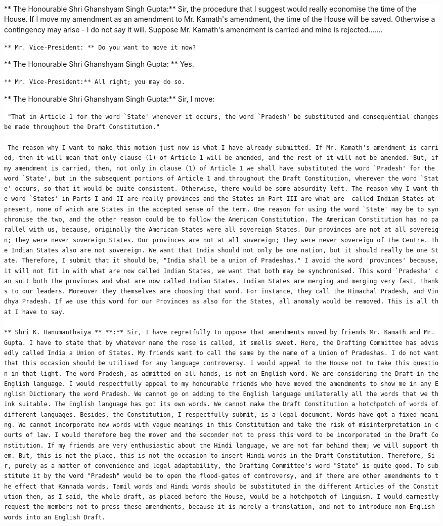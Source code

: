   **   The Honourable Shri Ghanshyam Singh Gupta:** Sir, the procedure that I suggest would really economise the time of the House. If I move my amendment as an amendment to Mr. Kamath's amendment, the time of the House will be saved. Otherwise a contingency may arise - I do not say it will. Suppose Mr. Kamath's amendment is carried and mine is rejected.......

    ** Mr. Vice-President: ** Do you want to move it now?

   **  The Honourable Shri Ghanshyam Singh Gupta: ** Yes.

    ** Mr. Vice-President:** All right; you may do so.

   **  The Honourable Shri Ghanshyam Singh Gupta:** Sir, I move:

     "That in Article 1 for the word `State' whenever it occurs, the word `Pradesh' be substituted and consequential changes be made throughout the Draft Constitution."

     The reason why I want to make this motion just now is what I have already submitted. If Mr. Kamath's amendment is carried, then it will mean that only clause (1) of Article 1 will be amended, and the rest of it will not be amended. But, if my amendment is carried, then, not only in clause (1) of Article 1 we shall have substituted the word `Pradesh' for the word `State', but in the subsequent portions of Article 1 and throughout the Draft Constitution, wherever the word `State' occurs, so that it would be quite consistent. Otherwise, there would be some absurdity left. The reason why I want the word `States' in Parts I and II are really provinces and the States in Part III are what are  called Indian States at present, none of which are States in the accepted sense of the term. One reason for using the word `State' may be to synchronise the two, and the other reason could be to follow the American Constitution. The American Constitution has no parallel with us, because, originally the American States were all sovereign States. Our provinces are not at all sovereign; they were never sovereign States. Our provinces are not at all sovereign; they were never sovereign of the Centre. The Indian States also are not sovereign. We want that India should not only be one nation, but it should really be one State. Therefore, I submit that it should be, "India shall be a union of Pradeshas." I avoid the word 'provinces' because, it will not fit in with what are now called Indian States, we want that both may be synchronised. This word `Pradesha' can suit both the provinces and what are now called Indian States. Indian States are merging and merging very fast, thanks to our leaders. Moreover they themselves are choosing that word. For instance, they call the Himachal Pradesh, and Vindhya Pradesh. If we use this word for our Provinces as also for the States, all anomaly would be removed. This is all that I have to say.

    ** Shri K. Hanumanthaiya ** **:** Sir, I have regretfully to oppose that amendments moved by friends Mr. Kamath and Mr. Gupta. I have to state that by whatever name the rose is called, it smells sweet. Here, the Drafting Committee has advisedly called India a Union of States. My friends want to call the same by the name of a Union of Pradeshas. I do not want that this occasion should be utilised for any language controversy. I would appeal to the House not to take this question in that light. The word Pradesh, as admitted on all hands, is not an English word. We are considering the Draft in the English language. I would respectfully appeal to my honourable friends who have moved the amendments to show me in any English Dictionary the word Pradesh. We cannot go on adding to the English language unilaterally all the words that we think suitable. The English language has got its own words. We cannot make the Draft Constitution a hotchpotch of words of different languages. Besides, the Constitution, I respectfully submit, is a legal document. Words have got a fixed meaning. We cannot incorporate new words with vague meanings in this Constitution and take the risk of misinterpretation in courts of law. I would therefore beg the mover and the seconder not to press this word to be incorporated in the Draft Constitution. If my friends are very enthusiastic about the Hindi language, we are not far behind them; we will support them. But, this is not the place, this is not the occasion to insert Hindi words in the Draft Constitution. Therefore, Sir, purely as a matter of convenience and legal adaptability, the Drafting Committee's word "State" is quite good. To substitute it by the word "Pradesh" would be to open the flood-gates of controversy, and if there are other amendments to the effect that Kannada words, Tamil words and Hindi words should be substituted in the different Articles of the Constitution then, as I said, the whole draft, as placed before the House, would be a hotchpotch of linguism. I would earnestly request the members not to press these amendments, because it is merely a translation, and not to introduce non-English words into an English Draft.
